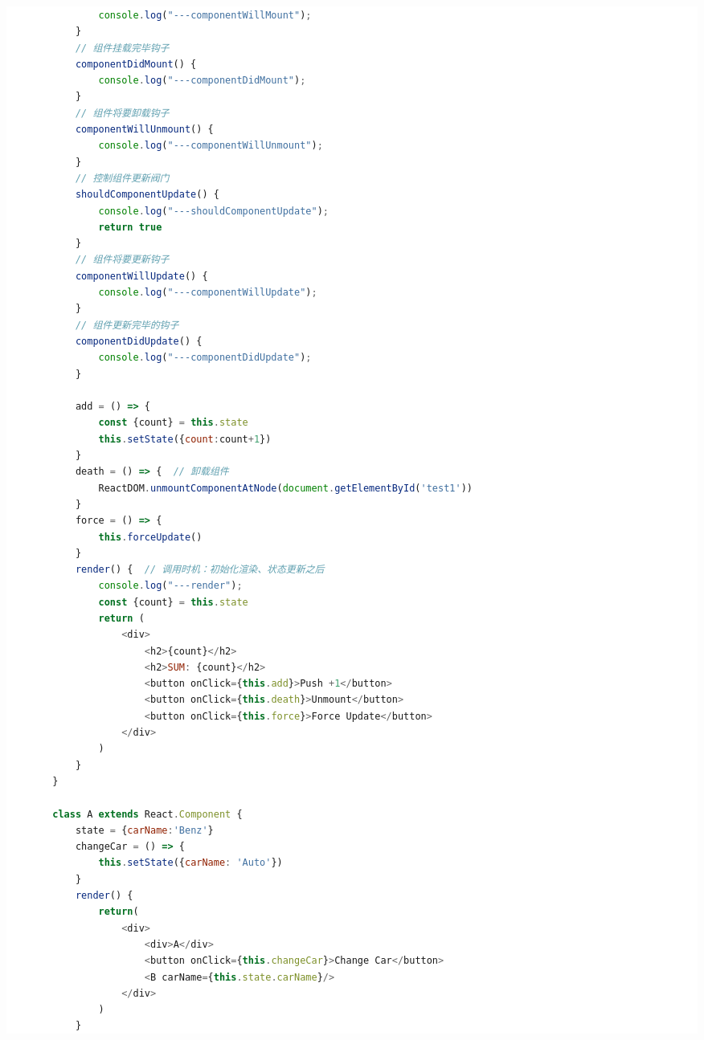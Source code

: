 ```js
                console.log("---componentWillMount");
            }
            // 组件挂载完毕钩子
            componentDidMount() {
                console.log("---componentDidMount");
            }
            // 组件将要卸载钩子
            componentWillUnmount() {
                console.log("---componentWillUnmount");
            }
            // 控制组件更新阀门
            shouldComponentUpdate() {
                console.log("---shouldComponentUpdate");
                return true
            }
            // 组件将要更新钩子
            componentWillUpdate() {
                console.log("---componentWillUpdate");
            }
            // 组件更新完毕的钩子
            componentDidUpdate() {
                console.log("---componentDidUpdate");
            }

            add = () => {
                const {count} = this.state
                this.setState({count:count+1})
            }
            death = () => {  // 卸载组件
                ReactDOM.unmountComponentAtNode(document.getElementById('test1'))
            }
            force = () => {
                this.forceUpdate()
            }
            render() {  // 调用时机：初始化渲染、状态更新之后
                console.log("---render");
                const {count} = this.state
                return ( 
                    <div>
                        <h2>{count}</h2>
                        <h2>SUM: {count}</h2>
                        <button onClick={this.add}>Push +1</button>
                        <button onClick={this.death}>Unmount</button>
                        <button onClick={this.force}>Force Update</button>
                    </div>
                )
            }
        }
        
        class A extends React.Component {
            state = {carName:'Benz'}
            changeCar = () => {
                this.setState({carName: 'Auto'})
            }
            render() {
                return(
                    <div>
                        <div>A</div>
                        <button onClick={this.changeCar}>Change Car</button>
                        <B carName={this.state.carName}/>
                    </div>
                )
            }
```